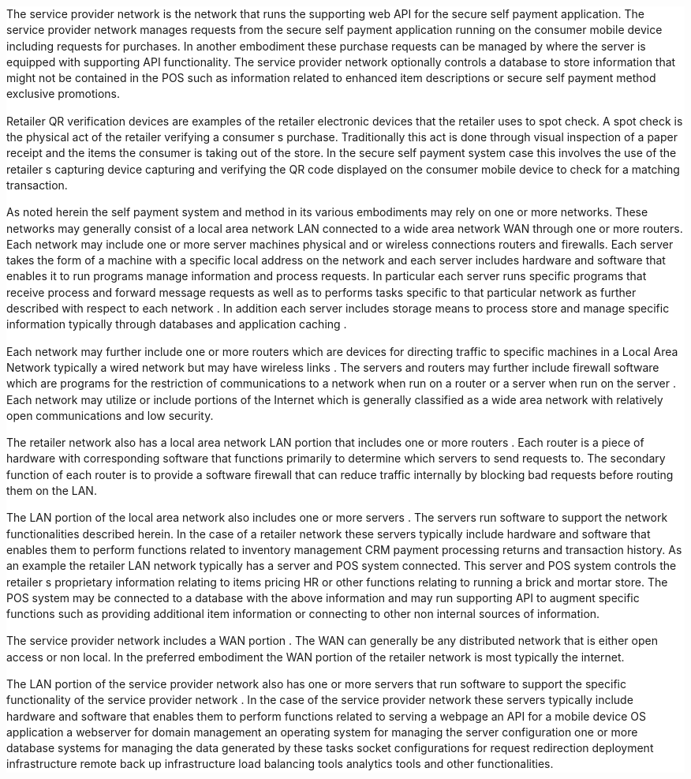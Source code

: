 The service provider network is the network that runs the supporting web API for the secure self payment application. The service provider network manages requests from the secure self payment application running on the consumer mobile device including requests for purchases. In another embodiment these purchase requests can be managed by where the server is equipped with supporting API functionality. The service provider network optionally controls a database to store information that might not be contained in the POS such as information related to enhanced item descriptions or secure self payment method exclusive promotions.

Retailer QR verification devices are examples of the retailer electronic devices that the retailer uses to spot check. A spot check is the physical act of the retailer verifying a consumer s purchase. Traditionally this act is done through visual inspection of a paper receipt and the items the consumer is taking out of the store. In the secure self payment system case this involves the use of the retailer s capturing device capturing and verifying the QR code displayed on the consumer mobile device to check for a matching transaction.

As noted herein the self payment system and method in its various embodiments may rely on one or more networks. These networks may generally consist of a local area network LAN connected to a wide area network WAN through one or more routers. Each network may include one or more server machines physical and or wireless connections routers and firewalls. Each server takes the form of a machine with a specific local address on the network and each server includes hardware and software that enables it to run programs manage information and process requests. In particular each server runs specific programs that receive process and forward message requests as well as to performs tasks specific to that particular network as further described with respect to each network . In addition each server includes storage means to process store and manage specific information typically through databases and application caching .

Each network may further include one or more routers which are devices for directing traffic to specific machines in a Local Area Network typically a wired network but may have wireless links . The servers and routers may further include firewall software which are programs for the restriction of communications to a network when run on a router or a server when run on the server . Each network may utilize or include portions of the Internet which is generally classified as a wide area network with relatively open communications and low security.

The retailer network also has a local area network LAN portion that includes one or more routers . Each router is a piece of hardware with corresponding software that functions primarily to determine which servers to send requests to. The secondary function of each router is to provide a software firewall that can reduce traffic internally by blocking bad requests before routing them on the LAN.

The LAN portion of the local area network also includes one or more servers . The servers run software to support the network functionalities described herein. In the case of a retailer network these servers typically include hardware and software that enables them to perform functions related to inventory management CRM payment processing returns and transaction history. As an example the retailer LAN network typically has a server and POS system connected. This server and POS system controls the retailer s proprietary information relating to items pricing HR or other functions relating to running a brick and mortar store. The POS system may be connected to a database with the above information and may run supporting API to augment specific functions such as providing additional item information or connecting to other non internal sources of information.

The service provider network includes a WAN portion . The WAN can generally be any distributed network that is either open access or non local. In the preferred embodiment the WAN portion of the retailer network is most typically the internet.

The LAN portion of the service provider network also has one or more servers that run software to support the specific functionality of the service provider network . In the case of the service provider network these servers typically include hardware and software that enables them to perform functions related to serving a webpage an API for a mobile device OS application a webserver for domain management an operating system for managing the server configuration one or more database systems for managing the data generated by these tasks socket configurations for request redirection deployment infrastructure remote back up infrastructure load balancing tools analytics tools and other functionalities.
